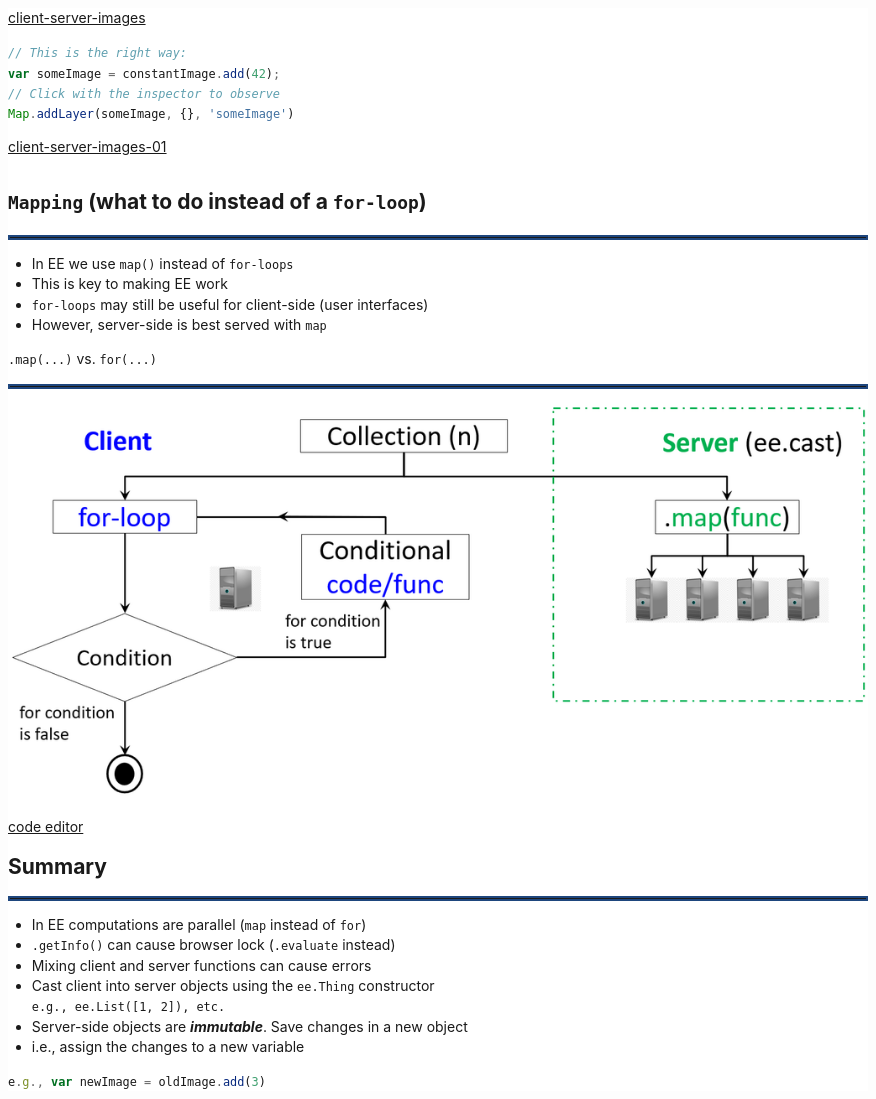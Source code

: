 [client-server-images](https://code.earthengine.google.com/e4624ed0db0270c6f4ae3140e162cf47)

```JavaScript 
// This is the right way:
var someImage = constantImage.add(42);
// Click with the inspector to observe 
Map.addLayer(someImage, {}, 'someImage')
```

[client-server-images-01](https://code.earthengine.google.com/25c92873e0cfb026307b2ba0aa49704c)

## `Mapping` (what to do instead of a `for-loop`)
<hr style="border:2px solid rgb(30,70,125)"> </hr>  

- In EE we use `map()` instead of `for-loops`
 - This is key to making EE work
- `for-loops` may still be useful for client-side (user interfaces)
- However, server-side is best served with `map`



`.map(...)` vs. `for(...)` 
<hr style="border:2px solid rgb(30,70,125)"> </hr>    

<img src="https://github.com/npec/AWOC2020-GEE-Training/blob/main/images/gee-map.png">

[code editor](https://code.earthengine.google.com/)


<span style='font-size: 1.5em; font-weight:bold'> Summary </span> 
<hr style="border:2px solid rgb(30,70,125)"> </hr>

- In EE computations are parallel (`map` instead of `for`)  
- `.getInfo()` can cause browser lock (`.evaluate` instead)
- Mixing client and server functions can cause errors
- Cast client into server objects using the `ee.Thing` constructor   
     `e.g., ee.List([1, 2]), etc.` 
- Server-side objects are _**immutable**_. Save changes in a new object 
 - i.e., assign the changes to a new variable  
 ```JavaScript
 e.g., var newImage = oldImage.add(3)
 ``` 
